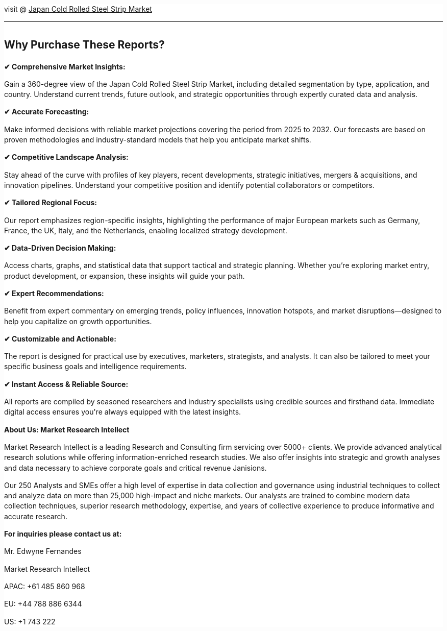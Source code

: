 visit&nbsp;@</strong>&nbsp;</span><span class="font-[700]"><a href="https://www.marketresearchintellect.com/product/global-cold-rolled-steel-strip-market/?utm_source=Linkedin&utm_medium=019" target="_blank" data-tracking-control-name="article-ssr-frontend-pulse_little-text-block" data-tracking-will-navigate="" data-test-link="">Japan Cold Rolled Steel Strip Market</a></span></p></blockquote><hr /><h2>Why Purchase These Reports?</h2><p><strong>✔ Comprehensive Market Insights:</strong></p><p>Gain a 360-degree view of the Japan Cold Rolled Steel Strip Market, including detailed segmentation by type, application, and country. Understand current trends, future outlook, and strategic opportunities through expertly curated data and analysis.</p><p><strong>✔ Accurate Forecasting:</strong></p><p>Make informed decisions with reliable market projections covering the period from 2025 to 2032. Our forecasts are based on proven methodologies and industry-standard models that help you anticipate market shifts.</p><p><strong>✔ Competitive Landscape Analysis:</strong></p><p>Stay ahead of the curve with profiles of key players, recent developments, strategic initiatives, mergers &amp; acquisitions, and innovation pipelines. Understand your competitive position and identify potential collaborators or competitors.</p><p><strong>✔ Tailored Regional Focus:</strong></p><p>Our report emphasizes region-specific insights, highlighting the performance of major European markets such as Germany, France, the UK, Italy, and the Netherlands, enabling localized strategy development.</p><p><strong>✔ Data-Driven Decision Making:</strong></p><p>Access charts, graphs, and statistical data that support tactical and strategic planning. Whether you&rsquo;re exploring market entry, product development, or expansion, these insights will guide your path.</p><p><strong>✔ Expert Recommendations:</strong></p><p>Benefit from expert commentary on emerging trends, policy influences, innovation hotspots, and market disruptions&mdash;designed to help you capitalize on growth opportunities.</p><p><strong>✔ Customizable and Actionable:</strong></p><p>The report is designed for practical use by executives, marketers, strategists, and analysts. It can also be tailored to meet your specific business goals and intelligence requirements.</p><p><strong>✔ Instant Access &amp; Reliable Source:</strong></p><p>All reports are compiled by seasoned researchers and industry specialists using credible sources and firsthand data. Immediate digital access ensures you're always equipped with the latest insights.</p><p><strong><span class="font-[700]">About Us: Market Research Intellect</span></strong></p><p><span class="">Market Research Intellect is a leading Research and Consulting firm servicing over 5000+ clients. We provide advanced analytical research solutions while offering information-enriched research studies.&nbsp;</span>We also offer insights into strategic and growth analyses and data necessary to achieve corporate goals and critical revenue Janisions.</p><p><span class="">Our 250 Analysts and SMEs offer a high level of expertise in data collection and governance using industrial techniques to collect and analyze data on more than 25,000 high-impact and niche markets. Our analysts are trained to combine modern data collection techniques, superior research methodology, expertise, and years of collective experience to produce informative and accurate research.</span></p><p><strong>For inquiries please contact us at:</strong></p><p>Mr. Edwyne Fernandes</p><p>Market Research Intellect</p><p>APAC: +61 485 860 968</p><p>EU: +44 788 886 6344</p><p>US: +1 743 222